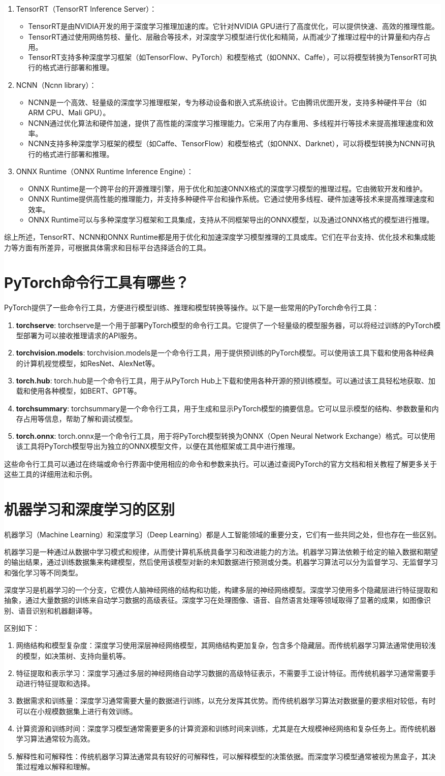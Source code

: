 1. TensorRT（TensorRT Inference Server）：
    - TensorRT是由NVIDIA开发的用于深度学习推理加速的库。它针对NVIDIA GPU进行了高度优化，可以提供快速、高效的推理性能。
    - TensorRT通过使用网络剪枝、量化、层融合等技术，对深度学习模型进行优化和精简，从而减少了推理过程中的计算量和内存占用。
    - TensorRT支持多种深度学习框架（如TensorFlow、PyTorch）和模型格式（如ONNX、Caffe），可以将模型转换为TensorRT可执行的格式进行部署和推理。

2. NCNN（Ncnn library）：
    - NCNN是一个高效、轻量级的深度学习推理框架，专为移动设备和嵌入式系统设计。它由腾讯优图开发，支持多种硬件平台（如ARM CPU、Mali GPU）。
    - NCNN通过优化算法和硬件加速，提供了高性能的深度学习推理能力。它采用了内存重用、多线程并行等技术来提高推理速度和效率。
    - NCNN支持多种深度学习框架的模型（如Caffe、TensorFlow）和模型格式（如ONNX、Darknet），可以将模型转换为NCNN可执行的格式进行部署和推理。

3. ONNX Runtime（ONNX Runtime Inference Engine）：
    - ONNX Runtime是一个跨平台的开源推理引擎，用于优化和加速ONNX格式的深度学习模型的推理过程。它由微软开发和维护。
    - ONNX Runtime提供高性能的推理能力，并支持多种硬件平台和操作系统。它通过使用多线程、硬件加速等技术来提高推理速度和效率。
    - ONNX Runtime可以与多种深度学习框架和工具集成，支持从不同框架导出的ONNX模型，以及通过ONNX格式的模型进行推理。

综上所述，TensorRT、NCNN和ONNX Runtime都是用于优化和加速深度学习模型推理的工具或库。它们在平台支持、优化技术和集成能力等方面有所差异，可根据具体需求和目标平台选择适合的工具。

# PyTorch命令行工具有哪些？
PyTorch提供了一些命令行工具，方便进行模型训练、推理和模型转换等操作。以下是一些常用的PyTorch命令行工具：

1. **torchserve**: torchserve是一个用于部署PyTorch模型的命令行工具。它提供了一个轻量级的模型服务器，可以将经过训练的PyTorch模型部署为可以接收推理请求的API服务。

2. **torchvision.models**: torchvision.models是一个命令行工具，用于提供预训练的PyTorch模型。可以使用该工具下载和使用各种经典的计算机视觉模型，如ResNet、AlexNet等。

3. **torch.hub**: torch.hub是一个命令行工具，用于从PyTorch Hub上下载和使用各种开源的预训练模型。可以通过该工具轻松地获取、加载和使用各种模型，如BERT、GPT等。

4. **torchsummary**: torchsummary是一个命令行工具，用于生成和显示PyTorch模型的摘要信息。它可以显示模型的结构、参数数量和内存占用等信息，帮助了解和调试模型。

5. **torch.onnx**: torch.onnx是一个命令行工具，用于将PyTorch模型转换为ONNX（Open Neural Network Exchange）格式。可以使用该工具将PyTorch模型导出为独立的ONNX模型文件，以便在其他框架或工具中进行推理。

这些命令行工具可以通过在终端或命令行界面中使用相应的命令和参数来执行。可以通过查阅PyTorch的官方文档和相关教程了解更多关于这些工具的详细用法和示例。

# 机器学习和深度学习的区别
机器学习（Machine Learning）和深度学习（Deep Learning）都是人工智能领域的重要分支，它们有一些共同之处，但也存在一些区别。

机器学习是一种通过从数据中学习模式和规律，从而使计算机系统具备学习和改进能力的方法。机器学习算法依赖于给定的输入数据和期望的输出结果，通过训练数据集来构建模型，然后使用该模型对新的未知数据进行预测或分类。机器学习算法可以分为监督学习、无监督学习和强化学习等不同类型。

深度学习是机器学习的一个分支，它模仿人脑神经网络的结构和功能，构建多层的神经网络模型。深度学习使用多个隐藏层进行特征提取和抽象，通过大量数据的训练来自动学习数据的高级表征。深度学习在处理图像、语音、自然语言处理等领域取得了显著的成果，如图像识别、语音识别和机器翻译等。

区别如下：
1. 网络结构和模型复杂度：深度学习使用深层神经网络模型，其网络结构更加复杂，包含多个隐藏层。而传统机器学习算法通常使用较浅的模型，如决策树、支持向量机等。

2. 特征提取和表示学习：深度学习通过多层的神经网络自动学习数据的高级特征表示，不需要手工设计特征。而传统机器学习通常需要手动进行特征提取和选择。

3. 数据需求和训练量：深度学习通常需要大量的数据进行训练，以充分发挥其优势。而传统机器学习算法对数据量的要求相对较低，有时可以在小规模数据集上进行有效训练。

4. 计算资源和训练时间：深度学习模型通常需要更多的计算资源和训练时间来训练，尤其是在大规模神经网络和复杂任务上。而传统机器学习算法通常较为高效。

5. 解释性和可解释性：传统机器学习算法通常具有较好的可解释性，可以解释模型的决策依据。而深度学习模型通常被视为黑盒子，其决策过程难以解释和理解。
